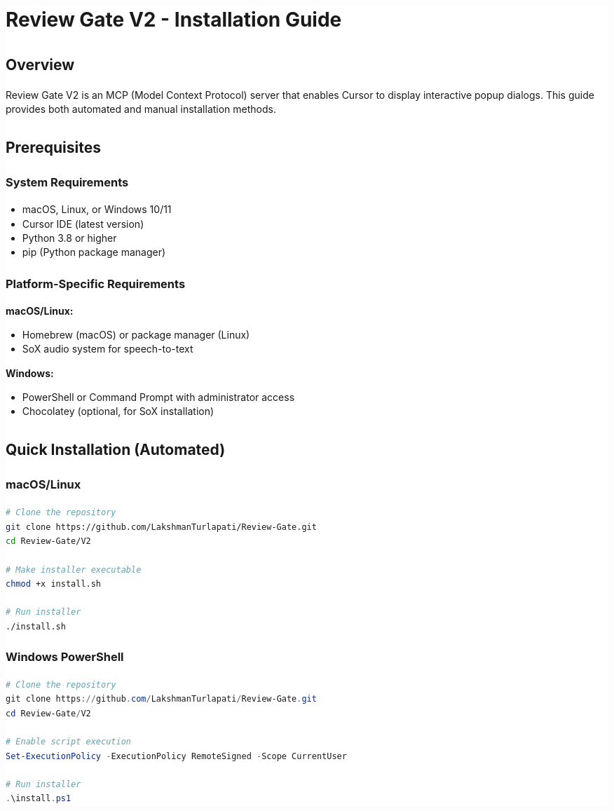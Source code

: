 # Review Gate V2 - Installation Guide

## Overview

Review Gate V2 is an MCP (Model Context Protocol) server that enables Cursor to display interactive
popup dialogs. This guide provides both automated and manual installation methods.

## Prerequisites

### System Requirements

- macOS, Linux, or Windows 10/11
- Cursor IDE (latest version)
- Python 3.8 or higher
- pip (Python package manager)

### Platform-Specific Requirements

**macOS/Linux:**

- Homebrew (macOS) or package manager (Linux)
- SoX audio system for speech-to-text

**Windows:**

- PowerShell or Command Prompt with administrator access
- Chocolatey (optional, for SoX installation)

## Quick Installation (Automated)

### macOS/Linux

```bash
# Clone the repository
git clone https://github.com/LakshmanTurlapati/Review-Gate.git
cd Review-Gate/V2

# Make installer executable
chmod +x install.sh

# Run installer
./install.sh
```

### Windows PowerShell

```powershell
# Clone the repository
git clone https://github.com/LakshmanTurlapati/Review-Gate.git
cd Review-Gate/V2

# Enable script execution
Set-ExecutionPolicy -ExecutionPolicy RemoteSigned -Scope CurrentUser

# Run installer
.\install.ps1
```
